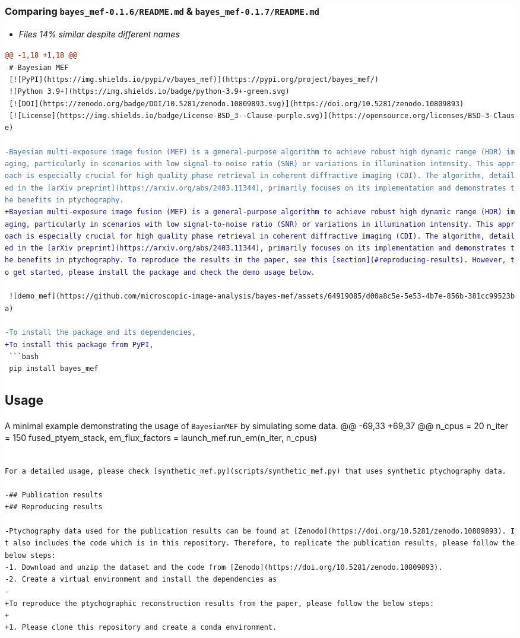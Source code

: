 ### Comparing `bayes_mef-0.1.6/README.md` & `bayes_mef-0.1.7/README.md`

 * *Files 14% similar despite different names*

```diff
@@ -1,18 +1,18 @@
 # Bayesian MEF
 [![PyPI](https://img.shields.io/pypi/v/bayes_mef)](https://pypi.org/project/bayes_mef/)
 ![Python 3.9+](https://img.shields.io/badge/python-3.9+-green.svg)
 [![DOI](https://zenodo.org/badge/DOI/10.5281/zenodo.10809893.svg)](https://doi.org/10.5281/zenodo.10809893)
 [![License](https://img.shields.io/badge/License-BSD_3--Clause-purple.svg)](https://opensource.org/licenses/BSD-3-Clause)
 
-Bayesian multi-exposure image fusion (MEF) is a general-purpose algorithm to achieve robust high dynamic range (HDR) imaging, particularly in scenarios with low signal-to-noise ratio (SNR) or variations in illumination intensity. This approach is especially crucial for high quality phase retrieval in coherent diffractive imaging (CDI). The algorithm, detailed in the [arXiv preprint](https://arxiv.org/abs/2403.11344), primarily focuses on its implementation and demonstrates the benefits in ptychography. 
+Bayesian multi-exposure image fusion (MEF) is a general-purpose algorithm to achieve robust high dynamic range (HDR) imaging, particularly in scenarios with low signal-to-noise ratio (SNR) or variations in illumination intensity. This approach is especially crucial for high quality phase retrieval in coherent diffractive imaging (CDI). The algorithm, detailed in the [arXiv preprint](https://arxiv.org/abs/2403.11344), primarily focuses on its implementation and demonstrates the benefits in ptychography. To reproduce the results in the paper, see this [section](#reproducing-results). However, to get started, please install the package and check the demo usage below.
 
 ![demo_mef](https://github.com/microscopic-image-analysis/bayes-mef/assets/64919085/d00a8c5e-5e53-4b7e-856b-381cc99523ba)
 
-To install the package and its dependencies, 
+To install this package from PyPI, 
 ```bash
 pip install bayes_mef
 ```
 
 ## Usage
 
 A minimal example demonstrating the usage of `BayesianMEF` by simulating some data.
@@ -69,33 +69,37 @@
 n_cpus = 20
 n_iter = 150
 fused_ptyem_stack, em_flux_factors = launch_mef.run_em(n_iter, n_cpus)
 ```
 
 For a detailed usage, please check [synthetic_mef.py](scripts/synthetic_mef.py) that uses synthetic ptychography data.
 
-## Publication results
+## Reproducing results
 
-Ptychography data used for the publication results can be found at [Zenodo](https://doi.org/10.5281/zenodo.10809893). It also includes the code which is in this repository. Therefore, to replicate the publication results, please follow the below steps:
-1. Download and unzip the dataset and the code from [Zenodo](https://doi.org/10.5281/zenodo.10809893).
-2. Create a virtual environment and install the dependencies as
-   
+To reproduce the ptychographic reconstruction results from the paper, please follow the below steps:
+
+1. Please clone this repository and create a conda environment.
 ```